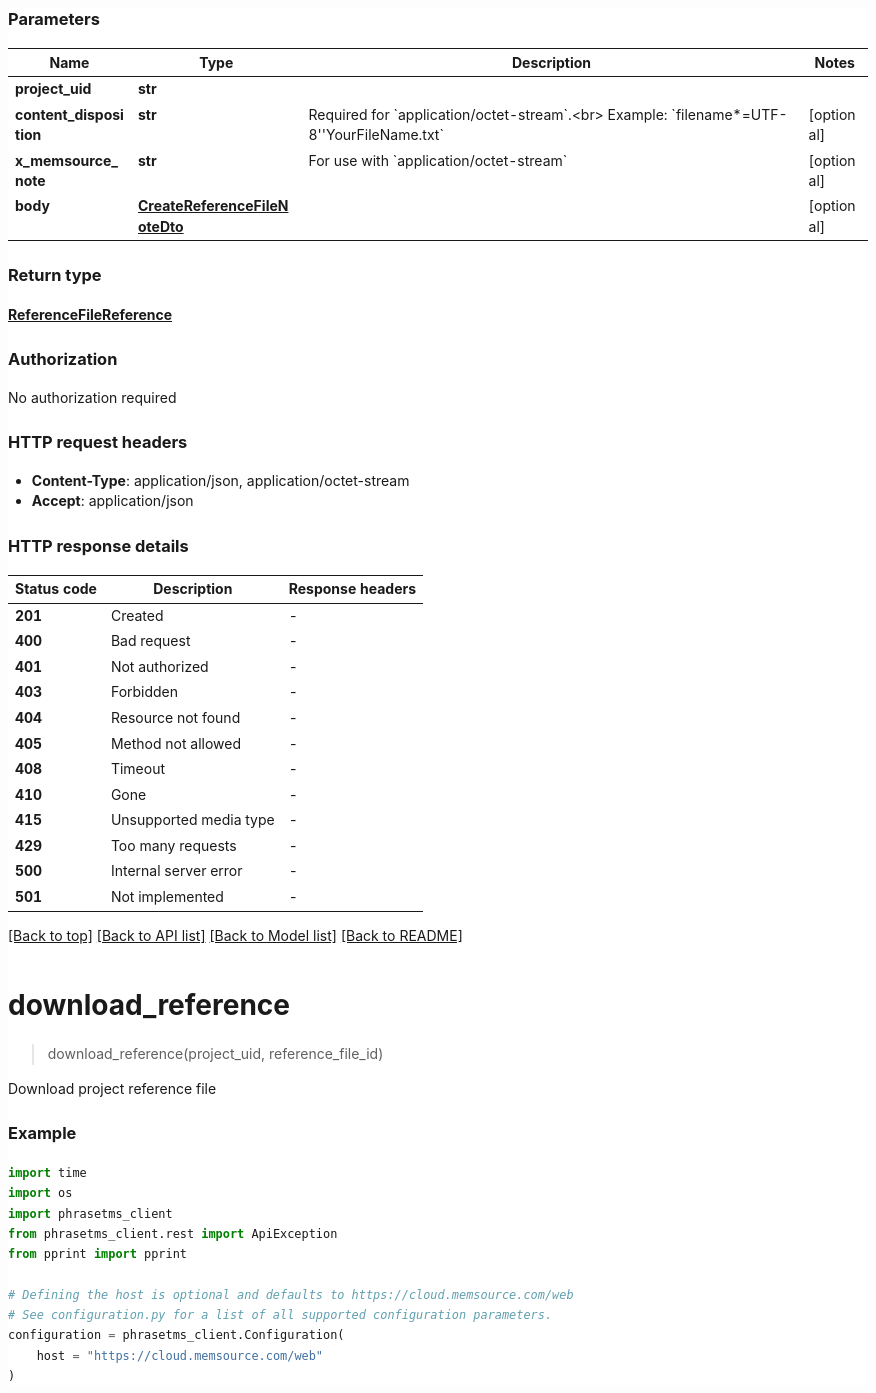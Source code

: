 
### Parameters

Name | Type | Description  | Notes
------------- | ------------- | ------------- | -------------
 **project_uid** | **str**|  | 
 **content_disposition** | **str**| Required for &#x60;application/octet-stream&#x60;.&lt;br&gt; Example: &#x60;filename*&#x3D;UTF-8&#39;&#39;YourFileName.txt&#x60; | [optional] 
 **x_memsource_note** | **str**| For use with &#x60;application/octet-stream&#x60; | [optional] 
 **body** | [**CreateReferenceFileNoteDto**](CreateReferenceFileNoteDto.md)|  | [optional] 

### Return type

[**ReferenceFileReference**](ReferenceFileReference.md)

### Authorization

No authorization required

### HTTP request headers

 - **Content-Type**: application/json, application/octet-stream
 - **Accept**: application/json

### HTTP response details
| Status code | Description | Response headers |
|-------------|-------------|------------------|
**201** | Created |  -  |
**400** | Bad request |  -  |
**401** | Not authorized |  -  |
**403** | Forbidden |  -  |
**404** | Resource not found |  -  |
**405** | Method not allowed |  -  |
**408** | Timeout |  -  |
**410** | Gone |  -  |
**415** | Unsupported media type |  -  |
**429** | Too many requests |  -  |
**500** | Internal server error |  -  |
**501** | Not implemented |  -  |

[[Back to top]](#) [[Back to API list]](../README.md#documentation-for-api-endpoints) [[Back to Model list]](../README.md#documentation-for-models) [[Back to README]](../README.md)

# **download_reference**
> download_reference(project_uid, reference_file_id)

Download project reference file

### Example

```python
import time
import os
import phrasetms_client
from phrasetms_client.rest import ApiException
from pprint import pprint

# Defining the host is optional and defaults to https://cloud.memsource.com/web
# See configuration.py for a list of all supported configuration parameters.
configuration = phrasetms_client.Configuration(
    host = "https://cloud.memsource.com/web"
)


```